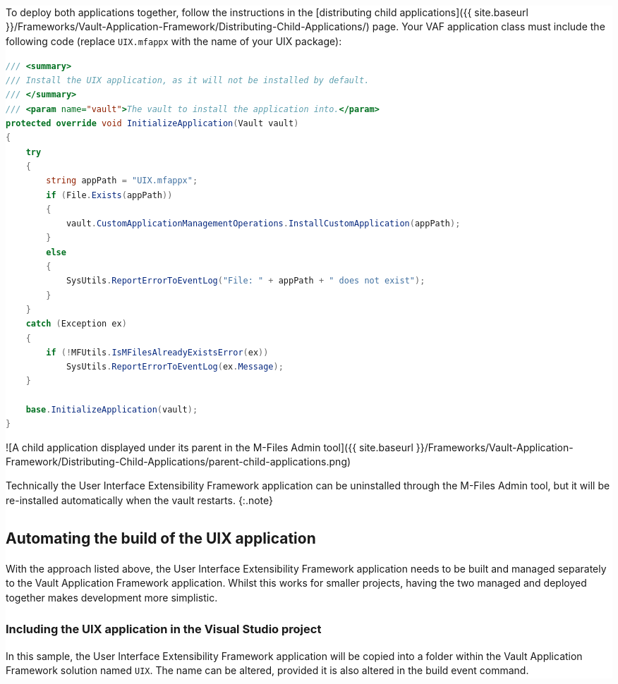 To deploy both applications together, follow the instructions in the [distributing child applications]({{ site.baseurl }}/Frameworks/Vault-Application-Framework/Distributing-Child-Applications/) page.  Your VAF application class must include the following code (replace `UIX.mfappx` with the name of your UIX package):

```csharp
/// <summary>
/// Install the UIX application, as it will not be installed by default.
/// </summary>
/// <param name="vault">The vault to install the application into.</param>
protected override void InitializeApplication(Vault vault)
{
	try
	{
		string appPath = "UIX.mfappx";
		if (File.Exists(appPath))
		{
			vault.CustomApplicationManagementOperations.InstallCustomApplication(appPath);
		}
		else
		{
			SysUtils.ReportErrorToEventLog("File: " + appPath + " does not exist");
		}
	}
	catch (Exception ex)
	{
		if (!MFUtils.IsMFilesAlreadyExistsError(ex))
			SysUtils.ReportErrorToEventLog(ex.Message);
	}
	
	base.InitializeApplication(vault);
}
```

![A child application displayed under its parent in the M-Files Admin tool]({{ site.baseurl }}/Frameworks/Vault-Application-Framework/Distributing-Child-Applications/parent-child-applications.png)

Technically the User Interface Extensibility Framework application can be uninstalled through the M-Files Admin tool, but it will be re-installed automatically when the vault restarts.
{:.note}

## Automating the build of the UIX application

With the approach listed above, the User Interface Extensibility Framework application needs to be built and managed separately to the Vault Application Framework application.  Whilst this works for smaller projects, having the two managed and deployed together makes development more simplistic.

### Including the UIX application in the Visual Studio project

In this sample, the User Interface Extensibility Framework application will be copied into a folder within the Vault Application Framework solution named `UIX`.  The name can be altered, provided it is also altered in the build event command.

